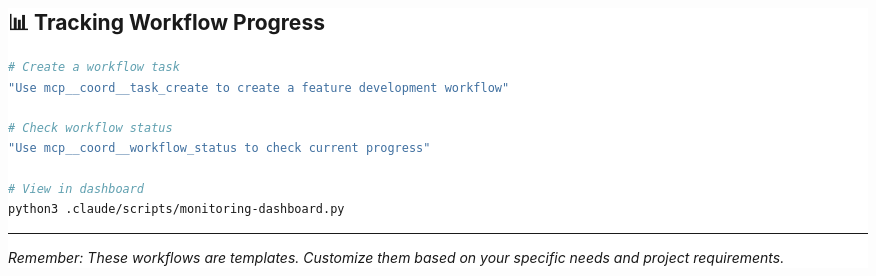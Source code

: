 
## 📊 Tracking Workflow Progress

```bash
# Create a workflow task
"Use mcp__coord__task_create to create a feature development workflow"

# Check workflow status
"Use mcp__coord__workflow_status to check current progress"

# View in dashboard
python3 .claude/scripts/monitoring-dashboard.py
```

---

*Remember: These workflows are templates. Customize them based on your specific needs and project requirements.*